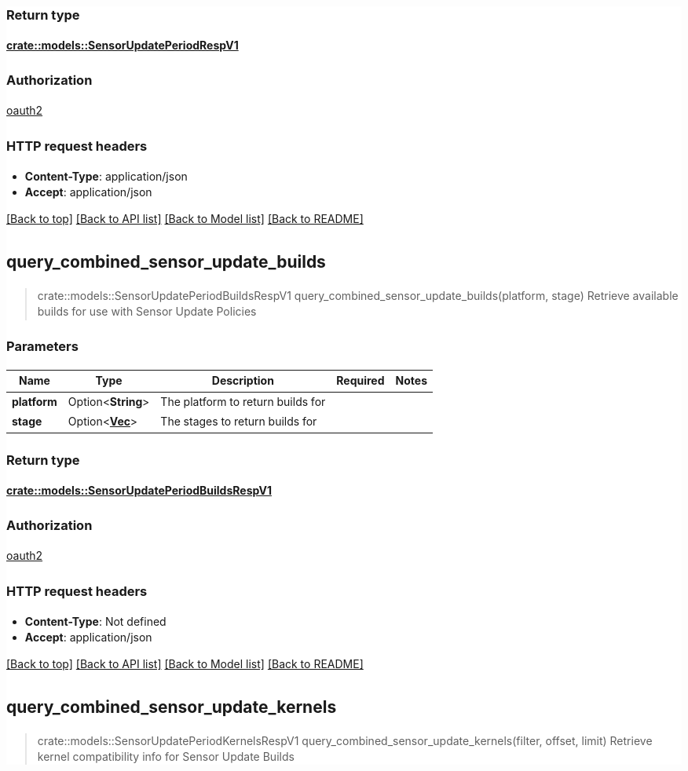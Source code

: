 ### Return type

[**crate::models::SensorUpdatePeriodRespV1**](sensor_update.RespV1.md)

### Authorization

[oauth2](../README.md#oauth2)

### HTTP request headers

- **Content-Type**: application/json
- **Accept**: application/json

[[Back to top]](#) [[Back to API list]](../README.md#documentation-for-api-endpoints) [[Back to Model list]](../README.md#documentation-for-models) [[Back to README]](../README.md)


## query_combined_sensor_update_builds

> crate::models::SensorUpdatePeriodBuildsRespV1 query_combined_sensor_update_builds(platform, stage)
Retrieve available builds for use with Sensor Update Policies

### Parameters


Name | Type | Description  | Required | Notes
------------- | ------------- | ------------- | ------------- | -------------
**platform** | Option<**String**> | The platform to return builds for |  |
**stage** | Option<[**Vec<String>**](String.md)> | The stages to return builds for |  |

### Return type

[**crate::models::SensorUpdatePeriodBuildsRespV1**](sensor_update.BuildsRespV1.md)

### Authorization

[oauth2](../README.md#oauth2)

### HTTP request headers

- **Content-Type**: Not defined
- **Accept**: application/json

[[Back to top]](#) [[Back to API list]](../README.md#documentation-for-api-endpoints) [[Back to Model list]](../README.md#documentation-for-models) [[Back to README]](../README.md)


## query_combined_sensor_update_kernels

> crate::models::SensorUpdatePeriodKernelsRespV1 query_combined_sensor_update_kernels(filter, offset, limit)
Retrieve kernel compatibility info for Sensor Update Builds
